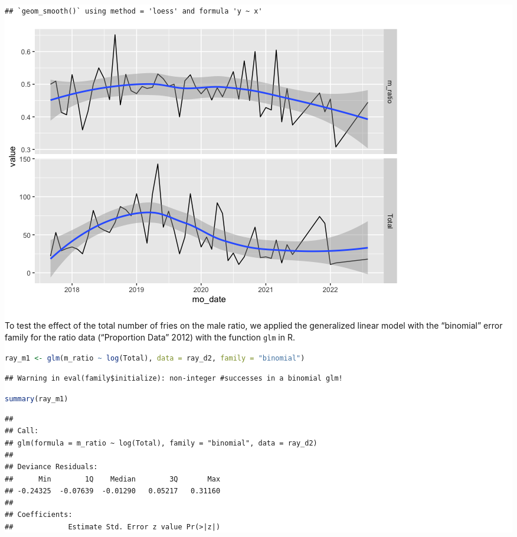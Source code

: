     ## `geom_smooth()` using method = 'loess' and formula 'y ~ x'

![](RaySexRatio_files/figure-gfm/unnamed-chunk-10-1.png)

To test the effect of the total number of fries on the male ratio, we
applied the generalized linear model with the “binomial” error family
for the ratio data (“Proportion Data” 2012) with the function `glm` in
R.

``` r
ray_m1 <- glm(m_ratio ~ log(Total), data = ray_d2, family = "binomial")
```

    ## Warning in eval(family$initialize): non-integer #successes in a binomial glm!

``` r
summary(ray_m1)
```

    ## 
    ## Call:
    ## glm(formula = m_ratio ~ log(Total), family = "binomial", data = ray_d2)
    ## 
    ## Deviance Residuals: 
    ##      Min        1Q    Median        3Q       Max  
    ## -0.24325  -0.07639  -0.01290   0.05217   0.31160  
    ## 
    ## Coefficients:
    ##             Estimate Std. Error z value Pr(>|z|)